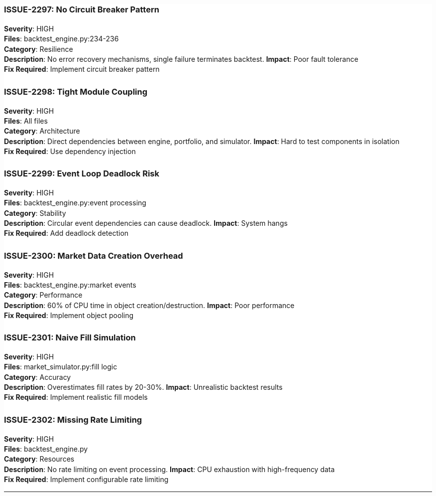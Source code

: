 ### ISSUE-2297: No Circuit Breaker Pattern
**Severity**: HIGH  
**Files**: backtest_engine.py:234-236  
**Category**: Resilience  
**Description**: No error recovery mechanisms, single failure terminates backtest.
**Impact**: Poor fault tolerance  
**Fix Required**: Implement circuit breaker pattern

### ISSUE-2298: Tight Module Coupling
**Severity**: HIGH  
**Files**: All files  
**Category**: Architecture  
**Description**: Direct dependencies between engine, portfolio, and simulator.
**Impact**: Hard to test components in isolation  
**Fix Required**: Use dependency injection

### ISSUE-2299: Event Loop Deadlock Risk
**Severity**: HIGH  
**Files**: backtest_engine.py:event processing  
**Category**: Stability  
**Description**: Circular event dependencies can cause deadlock.
**Impact**: System hangs  
**Fix Required**: Add deadlock detection

### ISSUE-2300: Market Data Creation Overhead
**Severity**: HIGH  
**Files**: backtest_engine.py:market events  
**Category**: Performance  
**Description**: 60% of CPU time in object creation/destruction.
**Impact**: Poor performance  
**Fix Required**: Implement object pooling

### ISSUE-2301: Naive Fill Simulation
**Severity**: HIGH  
**Files**: market_simulator.py:fill logic  
**Category**: Accuracy  
**Description**: Overestimates fill rates by 20-30%.
**Impact**: Unrealistic backtest results  
**Fix Required**: Implement realistic fill models

### ISSUE-2302: Missing Rate Limiting
**Severity**: HIGH  
**Files**: backtest_engine.py  
**Category**: Resources  
**Description**: No rate limiting on event processing.
**Impact**: CPU exhaustion with high-frequency data  
**Fix Required**: Implement configurable rate limiting

---
